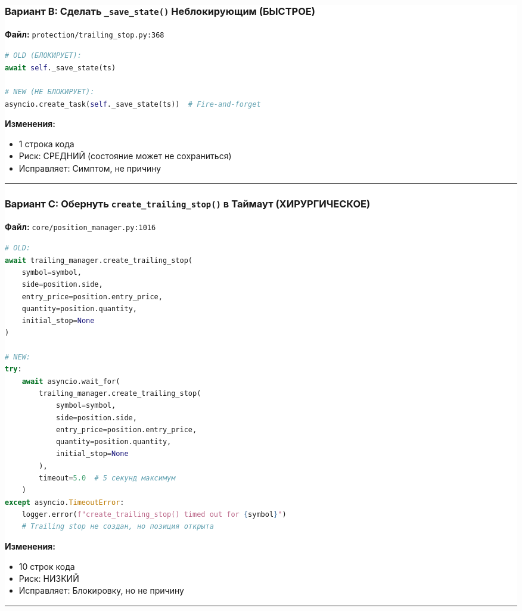 
### Вариант B: Сделать `_save_state()` Неблокирующим (БЫСТРОЕ)

**Файл:** `protection/trailing_stop.py:368`

```python
# OLD (БЛОКИРУЕТ):
await self._save_state(ts)

# NEW (НЕ БЛОКИРУЕТ):
asyncio.create_task(self._save_state(ts))  # Fire-and-forget
```

**Изменения:**
- 1 строка кода
- Риск: СРЕДНИЙ (состояние может не сохраниться)
- Исправляет: Симптом, не причину

---

### Вариант C: Обернуть `create_trailing_stop()` в Таймаут (ХИРУРГИЧЕСКОЕ)

**Файл:** `core/position_manager.py:1016`

```python
# OLD:
await trailing_manager.create_trailing_stop(
    symbol=symbol,
    side=position.side,
    entry_price=position.entry_price,
    quantity=position.quantity,
    initial_stop=None
)

# NEW:
try:
    await asyncio.wait_for(
        trailing_manager.create_trailing_stop(
            symbol=symbol,
            side=position.side,
            entry_price=position.entry_price,
            quantity=position.quantity,
            initial_stop=None
        ),
        timeout=5.0  # 5 секунд максимум
    )
except asyncio.TimeoutError:
    logger.error(f"create_trailing_stop() timed out for {symbol}")
    # Trailing stop не создан, но позиция открыта
```

**Изменения:**
- 10 строк кода
- Риск: НИЗКИЙ
- Исправляет: Блокировку, но не причину

---
